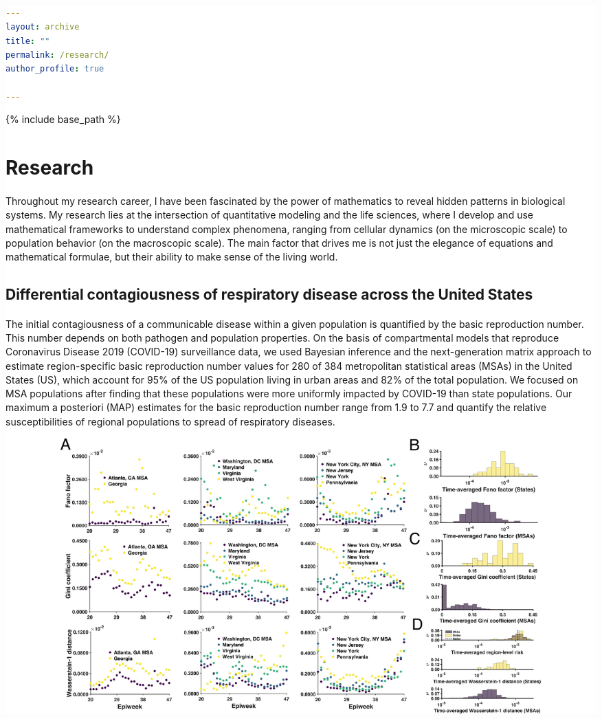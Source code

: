 ```yaml
---
layout: archive
title: ""
permalink: /research/
author_profile: true

---
```


{% include base_path %}

# Research

Throughout my research career, I have been fascinated by the power of mathematics to reveal hidden patterns in biological systems. My research lies at the intersection of quantitative modeling and the life sciences, where I develop and use mathematical frameworks to understand complex phenomena, ranging from cellular dynamics (on the microscopic scale) to population behavior (on the macroscopic scale). The main factor that drives me is not just the elegance of equations and mathematical formulae, but their ability to make sense of the living world.

## Differential contagiousness of respiratory disease across the United States

The initial contagiousness of a communicable disease within a given population is quantified by the basic reproduction number. This number depends on both pathogen and population properties. On the basis of compartmental models that reproduce Coronavirus Disease 2019 (COVID-19) surveillance data, we used Bayesian inference and the next-generation matrix approach to estimate region-specific basic reproduction number values for 280 of 384 metropolitan statistical areas (MSAs) in the United States (US), which account for 95% of the US population living in urban areas and 82% of the total population. We focused on MSA populations after finding that these populations were more uniformly impacted by COVID-19 than state populations. Our maximum a posteriori (MAP) estimates for the basic reproduction number range from 1.9 to 7.7 and quantify the relative susceptibilities of regional populations to spread of respiratory diseases.
<p align="center">
<img src="/files/msas_schematic.jpg" 
        width="700" 
        style="display: block; margin: 0 auto" />